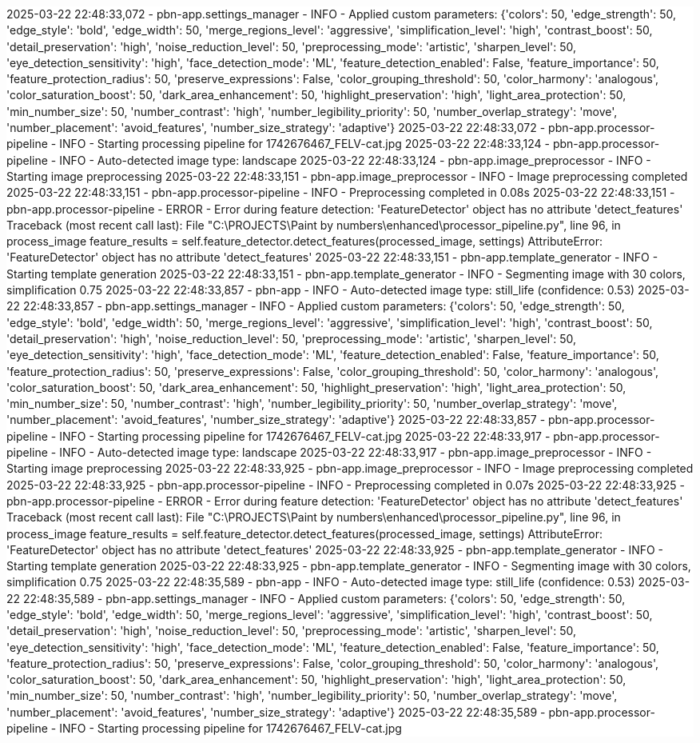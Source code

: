 2025-03-22 22:48:33,072 - pbn-app.settings_manager - INFO - Applied custom parameters: {'colors': 50, 'edge_strength': 50, 'edge_style': 'bold', 'edge_width': 50, 'merge_regions_level': 'aggressive', 'simplification_level': 'high', 'contrast_boost': 50, 'detail_preservation': 'high', 'noise_reduction_level': 50, 'preprocessing_mode': 'artistic', 'sharpen_level': 50, 'eye_detection_sensitivity': 'high', 'face_detection_mode': 'ML', 'feature_detection_enabled': False, 'feature_importance': 50, 'feature_protection_radius': 50, 'preserve_expressions': False, 'color_grouping_threshold': 50, 'color_harmony': 'analogous', 'color_saturation_boost': 50, 'dark_area_enhancement': 50, 'highlight_preservation': 'high', 'light_area_protection': 50, 'min_number_size': 50, 'number_contrast': 'high', 'number_legibility_priority': 50, 'number_overlap_strategy': 'move', 'number_placement': 'avoid_features', 'number_size_strategy': 'adaptive'}
2025-03-22 22:48:33,072 - pbn-app.processor-pipeline - INFO - Starting processing pipeline for 1742676467_FELV-cat.jpg
2025-03-22 22:48:33,124 - pbn-app.processor-pipeline - INFO - Auto-detected image type: landscape
2025-03-22 22:48:33,124 - pbn-app.image_preprocessor - INFO - Starting image preprocessing
2025-03-22 22:48:33,151 - pbn-app.image_preprocessor - INFO - Image preprocessing completed
2025-03-22 22:48:33,151 - pbn-app.processor-pipeline - INFO - Preprocessing completed in 0.08s
2025-03-22 22:48:33,151 - pbn-app.processor-pipeline - ERROR - Error during feature detection: 'FeatureDetector' object has no attribute 'detect_features'
Traceback (most recent call last):
  File "C:\PROJECTS\Paint by numbers\enhanced\processor_pipeline.py", line 96, in process_image
    feature_results = self.feature_detector.detect_features(processed_image, settings)
AttributeError: 'FeatureDetector' object has no attribute 'detect_features'
2025-03-22 22:48:33,151 - pbn-app.template_generator - INFO - Starting template generation
2025-03-22 22:48:33,151 - pbn-app.template_generator - INFO - Segmenting image with 30 colors, simplification 0.75
2025-03-22 22:48:33,857 - pbn-app - INFO - Auto-detected image type: still_life (confidence: 0.53)
2025-03-22 22:48:33,857 - pbn-app.settings_manager - INFO - Applied custom parameters: {'colors': 50, 'edge_strength': 50, 'edge_style': 'bold', 'edge_width': 50, 'merge_regions_level': 'aggressive', 'simplification_level': 'high', 'contrast_boost': 50, 'detail_preservation': 'high', 'noise_reduction_level': 50, 'preprocessing_mode': 'artistic', 'sharpen_level': 50, 'eye_detection_sensitivity': 'high', 'face_detection_mode': 'ML', 'feature_detection_enabled': False, 'feature_importance': 50, 'feature_protection_radius': 50, 'preserve_expressions': False, 'color_grouping_threshold': 50, 'color_harmony': 'analogous', 'color_saturation_boost': 50, 'dark_area_enhancement': 50, 'highlight_preservation': 'high', 'light_area_protection': 50, 'min_number_size': 50, 'number_contrast': 'high', 'number_legibility_priority': 50, 'number_overlap_strategy': 'move', 'number_placement': 'avoid_features', 'number_size_strategy': 'adaptive'}
2025-03-22 22:48:33,857 - pbn-app.processor-pipeline - INFO - Starting processing pipeline for 1742676467_FELV-cat.jpg
2025-03-22 22:48:33,917 - pbn-app.processor-pipeline - INFO - Auto-detected image type: landscape
2025-03-22 22:48:33,917 - pbn-app.image_preprocessor - INFO - Starting image preprocessing
2025-03-22 22:48:33,925 - pbn-app.image_preprocessor - INFO - Image preprocessing completed
2025-03-22 22:48:33,925 - pbn-app.processor-pipeline - INFO - Preprocessing completed in 0.07s
2025-03-22 22:48:33,925 - pbn-app.processor-pipeline - ERROR - Error during feature detection: 'FeatureDetector' object has no attribute 'detect_features'
Traceback (most recent call last):
  File "C:\PROJECTS\Paint by numbers\enhanced\processor_pipeline.py", line 96, in process_image
    feature_results = self.feature_detector.detect_features(processed_image, settings)
AttributeError: 'FeatureDetector' object has no attribute 'detect_features'
2025-03-22 22:48:33,925 - pbn-app.template_generator - INFO - Starting template generation
2025-03-22 22:48:33,925 - pbn-app.template_generator - INFO - Segmenting image with 30 colors, simplification 0.75
2025-03-22 22:48:35,589 - pbn-app - INFO - Auto-detected image type: still_life (confidence: 0.53)
2025-03-22 22:48:35,589 - pbn-app.settings_manager - INFO - Applied custom parameters: {'colors': 50, 'edge_strength': 50, 'edge_style': 'bold', 'edge_width': 50, 'merge_regions_level': 'aggressive', 'simplification_level': 'high', 'contrast_boost': 50, 'detail_preservation': 'high', 'noise_reduction_level': 50, 'preprocessing_mode': 'artistic', 'sharpen_level': 50, 'eye_detection_sensitivity': 'high', 'face_detection_mode': 'ML', 'feature_detection_enabled': False, 'feature_importance': 50, 'feature_protection_radius': 50, 'preserve_expressions': False, 'color_grouping_threshold': 50, 'color_harmony': 'analogous', 'color_saturation_boost': 50, 'dark_area_enhancement': 50, 'highlight_preservation': 'high', 'light_area_protection': 50, 'min_number_size': 50, 'number_contrast': 'high', 'number_legibility_priority': 50, 'number_overlap_strategy': 'move', 'number_placement': 'avoid_features', 'number_size_strategy': 'adaptive'}
2025-03-22 22:48:35,589 - pbn-app.processor-pipeline - INFO - Starting processing pipeline for 1742676467_FELV-cat.jpg